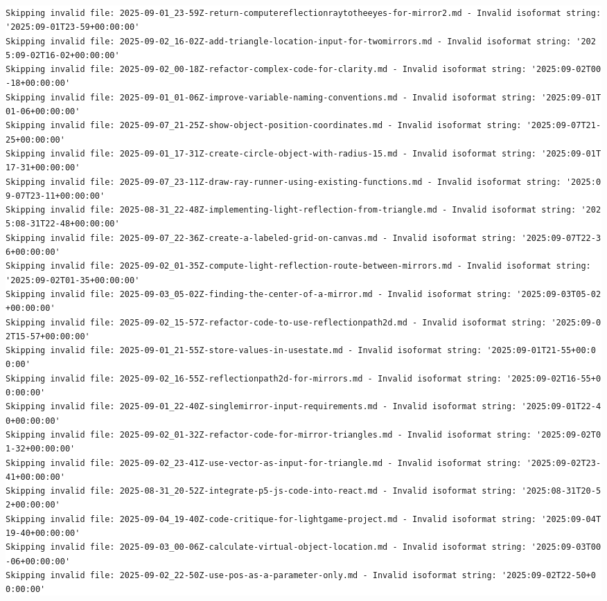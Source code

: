 ```
Skipping invalid file: 2025-09-01_23-59Z-return-computereflectionraytotheeyes-for-mirror2.md - Invalid isoformat string: '2025:09-01T23-59+00:00:00'                                                                  
Skipping invalid file: 2025-09-02_16-02Z-add-triangle-location-input-for-twomirrors.md - Invalid isoformat string: '2025:09-02T16-02+00:00:00'                                                                        
Skipping invalid file: 2025-09-02_00-18Z-refactor-complex-code-for-clarity.md - Invalid isoformat string: '2025:09-02T00-18+00:00:00'                                                                                 
Skipping invalid file: 2025-09-01_01-06Z-improve-variable-naming-conventions.md - Invalid isoformat string: '2025:09-01T01-06+00:00:00'                                                                               
Skipping invalid file: 2025-09-07_21-25Z-show-object-position-coordinates.md - Invalid isoformat string: '2025:09-07T21-25+00:00:00'                                                                                  
Skipping invalid file: 2025-09-01_17-31Z-create-circle-object-with-radius-15.md - Invalid isoformat string: '2025:09-01T17-31+00:00:00'                                                                               
Skipping invalid file: 2025-09-07_23-11Z-draw-ray-runner-using-existing-functions.md - Invalid isoformat string: '2025:09-07T23-11+00:00:00'                                                                          
Skipping invalid file: 2025-08-31_22-48Z-implementing-light-reflection-from-triangle.md - Invalid isoformat string: '2025:08-31T22-48+00:00:00'                                                                       
Skipping invalid file: 2025-09-07_22-36Z-create-a-labeled-grid-on-canvas.md - Invalid isoformat string: '2025:09-07T22-36+00:00:00'                                                                                   
Skipping invalid file: 2025-09-02_01-35Z-compute-light-reflection-route-between-mirrors.md - Invalid isoformat string: '2025:09-02T01-35+00:00:00'                                                                    
Skipping invalid file: 2025-09-03_05-02Z-finding-the-center-of-a-mirror.md - Invalid isoformat string: '2025:09-03T05-02+00:00:00'                                                                                    
Skipping invalid file: 2025-09-02_15-57Z-refactor-code-to-use-reflectionpath2d.md - Invalid isoformat string: '2025:09-02T15-57+00:00:00'                                                                             
Skipping invalid file: 2025-09-01_21-55Z-store-values-in-usestate.md - Invalid isoformat string: '2025:09-01T21-55+00:00:00'                                                                                          
Skipping invalid file: 2025-09-02_16-55Z-reflectionpath2d-for-mirrors.md - Invalid isoformat string: '2025:09-02T16-55+00:00:00'                                                                                      
Skipping invalid file: 2025-09-01_22-40Z-singlemirror-input-requirements.md - Invalid isoformat string: '2025:09-01T22-40+00:00:00'                                                                                   
Skipping invalid file: 2025-09-02_01-32Z-refactor-code-for-mirror-triangles.md - Invalid isoformat string: '2025:09-02T01-32+00:00:00'                                                                                
Skipping invalid file: 2025-09-02_23-41Z-use-vector-as-input-for-triangle.md - Invalid isoformat string: '2025:09-02T23-41+00:00:00'                                                                                  
Skipping invalid file: 2025-08-31_20-52Z-integrate-p5-js-code-into-react.md - Invalid isoformat string: '2025:08-31T20-52+00:00:00'                                                                                   
Skipping invalid file: 2025-09-04_19-40Z-code-critique-for-lightgame-project.md - Invalid isoformat string: '2025:09-04T19-40+00:00:00'                                                                               
Skipping invalid file: 2025-09-03_00-06Z-calculate-virtual-object-location.md - Invalid isoformat string: '2025:09-03T00-06+00:00:00'                                                                                 
Skipping invalid file: 2025-09-02_22-50Z-use-pos-as-a-parameter-only.md - Invalid isoformat string: '2025:09-02T22-50+00:00:00'                                                                                       
```